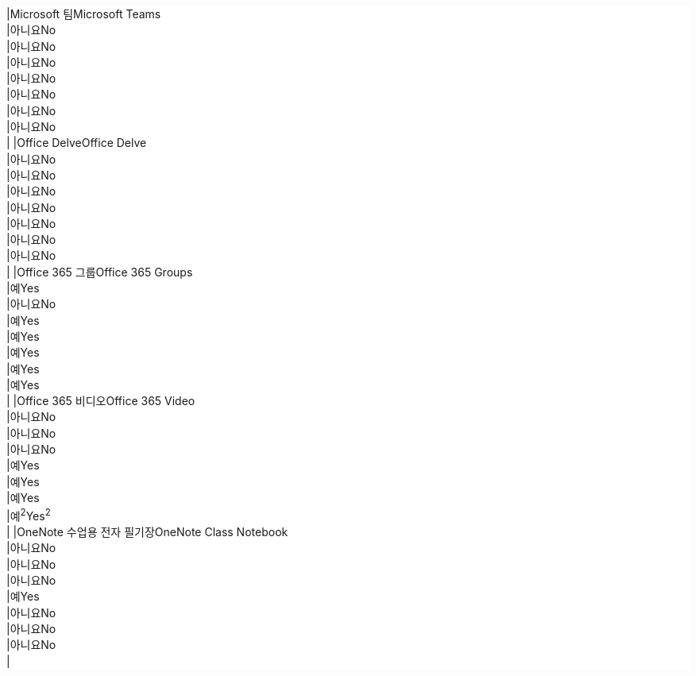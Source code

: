 |<span data-ttu-id="4f0c7-346">Microsoft 팀</span><span class="sxs-lookup"><span data-stu-id="4f0c7-346">Microsoft Teams</span></span>  <br/> |<span data-ttu-id="4f0c7-347">아니요</span><span class="sxs-lookup"><span data-stu-id="4f0c7-347">No</span></span>  <br/> |<span data-ttu-id="4f0c7-348">아니요</span><span class="sxs-lookup"><span data-stu-id="4f0c7-348">No</span></span>  <br/> |<span data-ttu-id="4f0c7-349">아니요</span><span class="sxs-lookup"><span data-stu-id="4f0c7-349">No</span></span>  <br/> |<span data-ttu-id="4f0c7-350">아니요</span><span class="sxs-lookup"><span data-stu-id="4f0c7-350">No</span></span>  <br/> |<span data-ttu-id="4f0c7-351">아니요</span><span class="sxs-lookup"><span data-stu-id="4f0c7-351">No</span></span>  <br/> |<span data-ttu-id="4f0c7-352">아니요</span><span class="sxs-lookup"><span data-stu-id="4f0c7-352">No</span></span>  <br/> |<span data-ttu-id="4f0c7-353">아니요</span><span class="sxs-lookup"><span data-stu-id="4f0c7-353">No</span></span>  <br/> |
|<span data-ttu-id="4f0c7-354">Office Delve</span><span class="sxs-lookup"><span data-stu-id="4f0c7-354">Office Delve</span></span>  <br/> |<span data-ttu-id="4f0c7-355">아니요</span><span class="sxs-lookup"><span data-stu-id="4f0c7-355">No</span></span>  <br/> |<span data-ttu-id="4f0c7-356">아니요</span><span class="sxs-lookup"><span data-stu-id="4f0c7-356">No</span></span>  <br/> |<span data-ttu-id="4f0c7-357">아니요</span><span class="sxs-lookup"><span data-stu-id="4f0c7-357">No</span></span>  <br/> |<span data-ttu-id="4f0c7-358">아니요</span><span class="sxs-lookup"><span data-stu-id="4f0c7-358">No</span></span>  <br/> |<span data-ttu-id="4f0c7-359">아니요</span><span class="sxs-lookup"><span data-stu-id="4f0c7-359">No</span></span>  <br/> |<span data-ttu-id="4f0c7-360">아니요</span><span class="sxs-lookup"><span data-stu-id="4f0c7-360">No</span></span>  <br/> |<span data-ttu-id="4f0c7-361">아니요</span><span class="sxs-lookup"><span data-stu-id="4f0c7-361">No</span></span>  <br/> |
|<span data-ttu-id="4f0c7-362">Office 365 그룹</span><span class="sxs-lookup"><span data-stu-id="4f0c7-362">Office 365 Groups</span></span>  <br/> |<span data-ttu-id="4f0c7-363">예</span><span class="sxs-lookup"><span data-stu-id="4f0c7-363">Yes</span></span>  <br/> |<span data-ttu-id="4f0c7-364">아니요</span><span class="sxs-lookup"><span data-stu-id="4f0c7-364">No</span></span>  <br/> |<span data-ttu-id="4f0c7-365">예</span><span class="sxs-lookup"><span data-stu-id="4f0c7-365">Yes</span></span>  <br/> |<span data-ttu-id="4f0c7-366">예</span><span class="sxs-lookup"><span data-stu-id="4f0c7-366">Yes</span></span>  <br/> |<span data-ttu-id="4f0c7-367">예</span><span class="sxs-lookup"><span data-stu-id="4f0c7-367">Yes</span></span>  <br/> |<span data-ttu-id="4f0c7-368">예</span><span class="sxs-lookup"><span data-stu-id="4f0c7-368">Yes</span></span>  <br/> |<span data-ttu-id="4f0c7-369">예</span><span class="sxs-lookup"><span data-stu-id="4f0c7-369">Yes</span></span>  <br/> |
|<span data-ttu-id="4f0c7-370">Office 365 비디오</span><span class="sxs-lookup"><span data-stu-id="4f0c7-370">Office 365 Video</span></span>  <br/> |<span data-ttu-id="4f0c7-371">아니요</span><span class="sxs-lookup"><span data-stu-id="4f0c7-371">No</span></span>  <br/> |<span data-ttu-id="4f0c7-372">아니요</span><span class="sxs-lookup"><span data-stu-id="4f0c7-372">No</span></span>  <br/> |<span data-ttu-id="4f0c7-373">아니요</span><span class="sxs-lookup"><span data-stu-id="4f0c7-373">No</span></span>  <br/> |<span data-ttu-id="4f0c7-374">예</span><span class="sxs-lookup"><span data-stu-id="4f0c7-374">Yes</span></span>  <br/> |<span data-ttu-id="4f0c7-375">예</span><span class="sxs-lookup"><span data-stu-id="4f0c7-375">Yes</span></span>  <br/> |<span data-ttu-id="4f0c7-376">예</span><span class="sxs-lookup"><span data-stu-id="4f0c7-376">Yes</span></span>  <br/> |<span data-ttu-id="4f0c7-377">예<sup>2</sup></span><span class="sxs-lookup"><span data-stu-id="4f0c7-377">Yes<sup>2</sup></span></span> <br/> |
|<span data-ttu-id="4f0c7-378">OneNote 수업용 전자 필기장</span><span class="sxs-lookup"><span data-stu-id="4f0c7-378">OneNote Class Notebook</span></span>  <br/> |<span data-ttu-id="4f0c7-379">아니요</span><span class="sxs-lookup"><span data-stu-id="4f0c7-379">No</span></span>  <br/> |<span data-ttu-id="4f0c7-380">아니요</span><span class="sxs-lookup"><span data-stu-id="4f0c7-380">No</span></span>  <br/> |<span data-ttu-id="4f0c7-381">아니요</span><span class="sxs-lookup"><span data-stu-id="4f0c7-381">No</span></span>  <br/> |<span data-ttu-id="4f0c7-382">예</span><span class="sxs-lookup"><span data-stu-id="4f0c7-382">Yes</span></span>  <br/> |<span data-ttu-id="4f0c7-383">아니요</span><span class="sxs-lookup"><span data-stu-id="4f0c7-383">No</span></span>  <br/> |<span data-ttu-id="4f0c7-384">아니요</span><span class="sxs-lookup"><span data-stu-id="4f0c7-384">No</span></span>  <br/> |<span data-ttu-id="4f0c7-385">아니요</span><span class="sxs-lookup"><span data-stu-id="4f0c7-385">No</span></span>  <br/> |